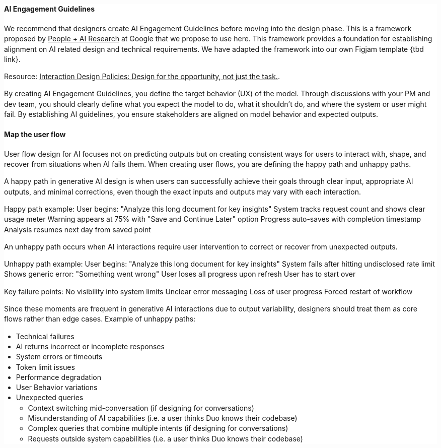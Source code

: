 #### AI Engagement Guidelines 

We recommend that designers create AI Engagement Guidelines before moving into the design phase. This is a framework proposed by [People + AI Research](https://pair.withgoogle.com/) at Google that we propose to use here. This framework provides a foundation for establishing alignment on AI related design and technical requirements. We have adapted the framework into our own Figjam template {tbd link}. 

Resource: [Interaction Design Policies: Design for the opportunity, not just the task.](https://medium.com/people-ai-research/interaction-design-policies-design-for-the-opportunity-not-just-the-task-239e7f294b29). 

By creating AI Engagement Guidelines, you define the target behavior (UX) of the model. Through discussions with your PM and dev team, you should clearly define what you expect the model to do, what it shouldn’t do, and where the system or user might fail. By establishing AI guidelines, you ensure stakeholders are aligned on model behavior and expected outputs. 

#### Map the user flow

User flow design for AI focuses not on predicting outputs but on creating consistent ways for users to interact with, shape, and recover from situations when AI fails them. When creating user flows, you are defining the happy path and unhappy paths. 

A happy path in generative AI design is when users can successfully achieve their goals through clear input, appropriate AI outputs, and minimal corrections, even though the exact inputs and outputs may vary with each interaction.

Happy path example: 
  User begins: "Analyze this long document for key insights"
  System tracks request count and shows clear usage meter
  Warning appears at 75% with "Save and Continue Later" option
  Progress auto-saves with completion timestamp
  Analysis resumes next day from saved point

An unhappy path occurs when AI interactions require user intervention to correct or recover from unexpected outputs. 

Unhappy path example:
  User begins: "Analyze this long document for key insights"
  System fails after hitting undisclosed rate limit
  Shows generic error: "Something went wrong"
  User loses all progress upon refresh
  User has to start over

Key failure points:
  No visibility into system limits
  Unclear error messaging
  Loss of user progress
  Forced restart of workflow

Since these moments are frequent in generative AI interactions due to output variability, designers should treat them as core flows rather than edge cases. Example of unhappy paths:

- Technical failures
- AI returns incorrect or incomplete responses
- System errors or timeouts
- Token limit issues
- Performance degradation
- User Behavior variations
- Unexpected queries 
  - Context switching mid-conversation (if designing for conversations)
  - Misunderstanding of AI capabilities (i.e. a user thinks Duo knows their codebase)
  - Complex queries that combine multiple intents (if designing for conversations)
  - Requests outside system capabilities (i.e. a user thinks Duo knows their codebase)
